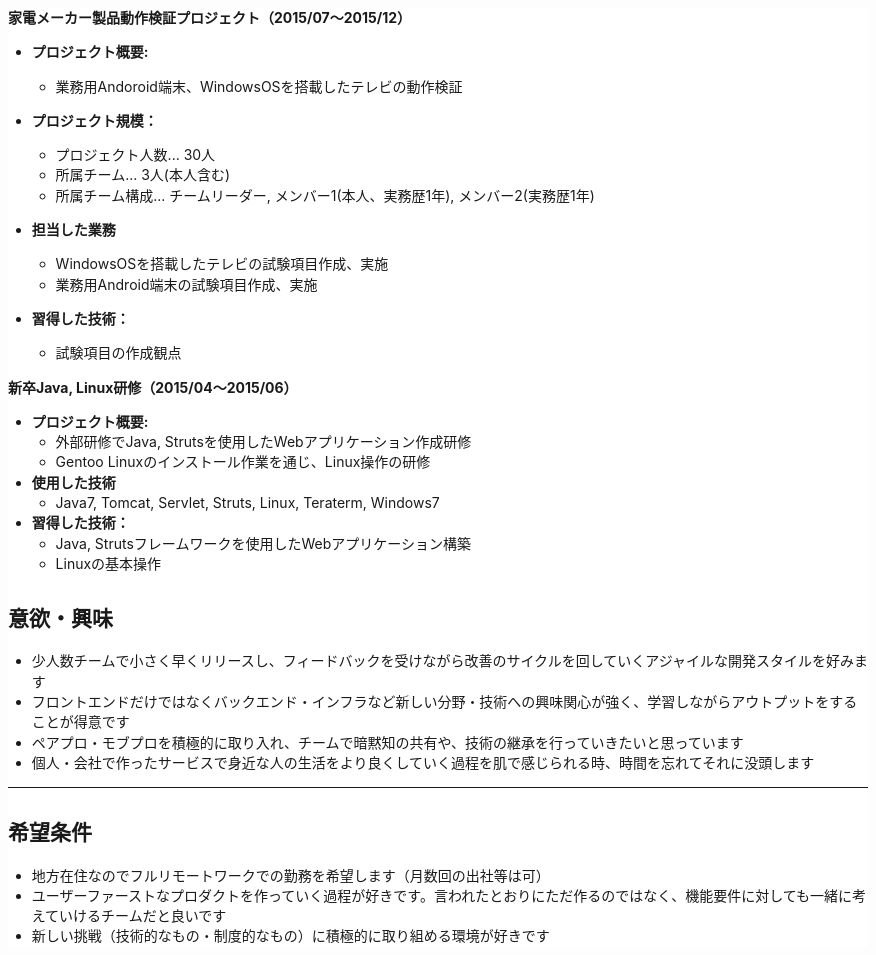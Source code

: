 
**家電メーカー製品動作検証プロジェクト（2015/07〜2015/12）**

- **プロジェクト概要:**
    - 業務用Andoroid端末、WindowsOSを搭載したテレビの動作検証
  
- **プロジェクト規模：**
    - プロジェクト人数... 30人
    - 所属チーム... 3人(本人含む)
    - 所属チーム構成... チームリーダー, メンバー1(本人、実務歴1年), メンバー2(実務歴1年)
- **担当した業務**
    - WindowsOSを搭載したテレビの試験項目作成、実施
    - 業務用Android端末の試験項目作成、実施
- **習得した技術：**
    - 試験項目の作成観点

**新卒Java, Linux研修（2015/04〜2015/06）**

- **プロジェクト概要:**
    - 外部研修でJava, Strutsを使用したWebアプリケーション作成研修
    - Gentoo Linuxのインストール作業を通じ、Linux操作の研修
- **使用した技術**
    - Java7, Tomcat, Servlet, Struts, Linux, Teraterm, Windows7
- **習得した技術：**
    - Java, Strutsフレームワークを使用したWebアプリケーション構築
    - Linuxの基本操作
## 意欲・興味
- 少人数チームで小さく早くリリースし、フィードバックを受けながら改善のサイクルを回していくアジャイルな開発スタイルを好みます
- フロントエンドだけではなくバックエンド・インフラなど新しい分野・技術への興味関心が強く、学習しながらアウトプットをすることが得意です
- ペアプロ・モブプロを積極的に取り入れ、チームで暗黙知の共有や、技術の継承を行っていきたいと思っています
- 個人・会社で作ったサービスで身近な人の生活をより良くしていく過程を肌で感じられる時、時間を忘れてそれに没頭します
---

## 希望条件
- 地方在住なのでフルリモートワークでの勤務を希望します（月数回の出社等は可）
- ユーザーファーストなプロダクトを作っていく過程が好きです。言われたとおりにただ作るのではなく、機能要件に対しても一緒に考えていけるチームだと良いです
- 新しい挑戦（技術的なもの・制度的なもの）に積極的に取り組める環境が好きです
